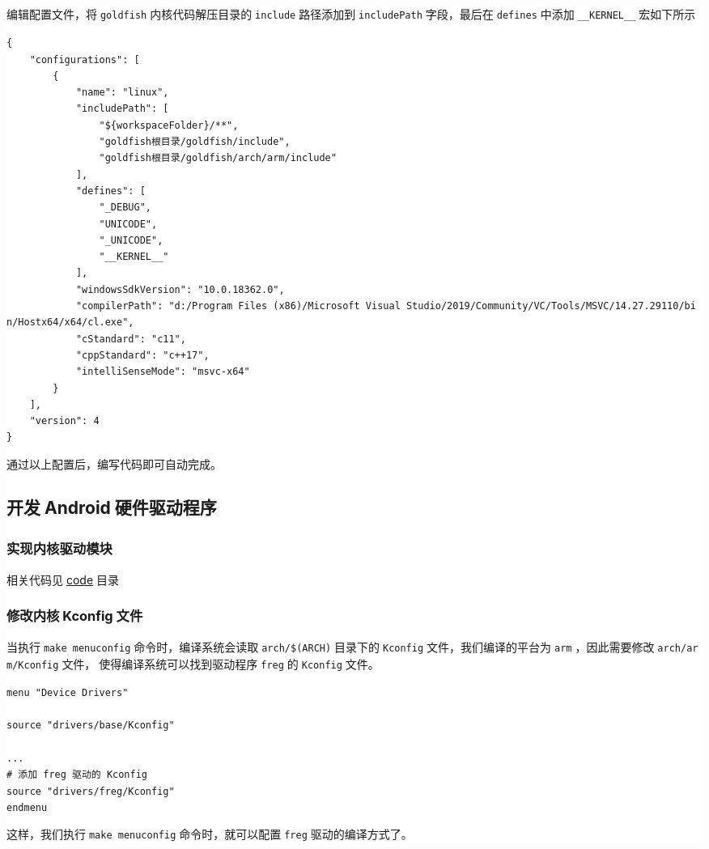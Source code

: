 编辑配置文件，将 `goldfish` 内核代码解压目录的 `include` 路径添加到 `includePath` 字段，最后在 `defines` 中添加 `__KERNEL__` 宏如下所示
```
{
    "configurations": [
        {
            "name": "linux",
            "includePath": [
                "${workspaceFolder}/**",
                "goldfish根目录/goldfish/include",
                "goldfish根目录/goldfish/arch/arm/include"
            ],
            "defines": [
                "_DEBUG",
                "UNICODE",
                "_UNICODE",
                "__KERNEL__"
            ],
            "windowsSdkVersion": "10.0.18362.0",
            "compilerPath": "d:/Program Files (x86)/Microsoft Visual Studio/2019/Community/VC/Tools/MSVC/14.27.29110/bin/Hostx64/x64/cl.exe",
            "cStandard": "c11",
            "cppStandard": "c++17",
            "intelliSenseMode": "msvc-x64"
        }
    ],
    "version": 4
}
```
通过以上配置后，编写代码即可自动完成。

## 开发 Android 硬件驱动程序

### 实现内核驱动模块

相关代码见 [code](code/freg_kernel) 目录

### 修改内核 Kconfig 文件

当执行 `make menuconfig` 命令时，编译系统会读取 `arch/$(ARCH)` 目录下的 `Kconfig` 文件，我们编译的平台为 `arm` ，因此需要修改 `arch/arm/Kconfig` 文件， 使得编译系统可以找到驱动程序 `freg` 的 `Kconfig` 文件。
```
menu "Device Drivers"

source "drivers/base/Kconfig"

...
# 添加 freg 驱动的 Kconfig
source "drivers/freg/Kconfig"
endmenu
```
这样，我们执行 `make menuconfig` 命令时，就可以配置 `freg` 驱动的编译方式了。
